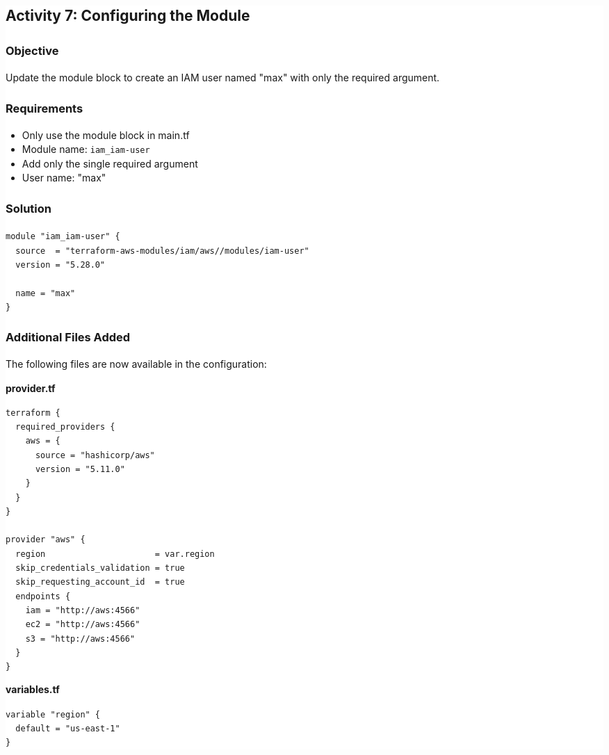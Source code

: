 
## Activity 7: Configuring the Module

### Objective
Update the module block to create an IAM user named "max" with only the required argument.

### Requirements
- Only use the module block in main.tf
- Module name: `iam_iam-user`
- Add only the single required argument
- User name: "max"

### Solution
```hcl
module "iam_iam-user" {
  source  = "terraform-aws-modules/iam/aws//modules/iam-user"
  version = "5.28.0"
  
  name = "max"
}
```

### Additional Files Added
The following files are now available in the configuration:

**provider.tf**
```hcl
terraform {
  required_providers {
    aws = {
      source = "hashicorp/aws"
      version = "5.11.0"
    }
  }
}

provider "aws" {
  region                      = var.region
  skip_credentials_validation = true
  skip_requesting_account_id  = true
  endpoints {
    iam = "http://aws:4566"
    ec2 = "http://aws:4566"
    s3 = "http://aws:4566"
  }
}
```

**variables.tf**
```hcl
variable "region" {
  default = "us-east-1"
}
```
